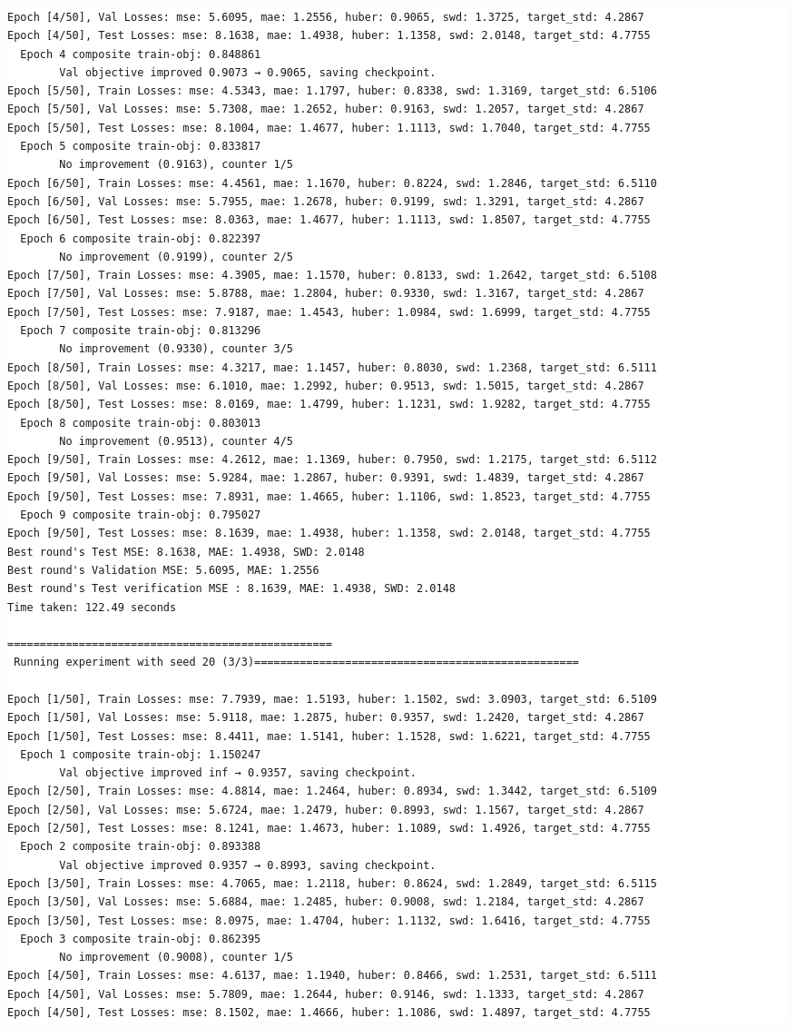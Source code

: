     Epoch [4/50], Val Losses: mse: 5.6095, mae: 1.2556, huber: 0.9065, swd: 1.3725, target_std: 4.2867
    Epoch [4/50], Test Losses: mse: 8.1638, mae: 1.4938, huber: 1.1358, swd: 2.0148, target_std: 4.7755
      Epoch 4 composite train-obj: 0.848861
            Val objective improved 0.9073 → 0.9065, saving checkpoint.
    Epoch [5/50], Train Losses: mse: 4.5343, mae: 1.1797, huber: 0.8338, swd: 1.3169, target_std: 6.5106
    Epoch [5/50], Val Losses: mse: 5.7308, mae: 1.2652, huber: 0.9163, swd: 1.2057, target_std: 4.2867
    Epoch [5/50], Test Losses: mse: 8.1004, mae: 1.4677, huber: 1.1113, swd: 1.7040, target_std: 4.7755
      Epoch 5 composite train-obj: 0.833817
            No improvement (0.9163), counter 1/5
    Epoch [6/50], Train Losses: mse: 4.4561, mae: 1.1670, huber: 0.8224, swd: 1.2846, target_std: 6.5110
    Epoch [6/50], Val Losses: mse: 5.7955, mae: 1.2678, huber: 0.9199, swd: 1.3291, target_std: 4.2867
    Epoch [6/50], Test Losses: mse: 8.0363, mae: 1.4677, huber: 1.1113, swd: 1.8507, target_std: 4.7755
      Epoch 6 composite train-obj: 0.822397
            No improvement (0.9199), counter 2/5
    Epoch [7/50], Train Losses: mse: 4.3905, mae: 1.1570, huber: 0.8133, swd: 1.2642, target_std: 6.5108
    Epoch [7/50], Val Losses: mse: 5.8788, mae: 1.2804, huber: 0.9330, swd: 1.3167, target_std: 4.2867
    Epoch [7/50], Test Losses: mse: 7.9187, mae: 1.4543, huber: 1.0984, swd: 1.6999, target_std: 4.7755
      Epoch 7 composite train-obj: 0.813296
            No improvement (0.9330), counter 3/5
    Epoch [8/50], Train Losses: mse: 4.3217, mae: 1.1457, huber: 0.8030, swd: 1.2368, target_std: 6.5111
    Epoch [8/50], Val Losses: mse: 6.1010, mae: 1.2992, huber: 0.9513, swd: 1.5015, target_std: 4.2867
    Epoch [8/50], Test Losses: mse: 8.0169, mae: 1.4799, huber: 1.1231, swd: 1.9282, target_std: 4.7755
      Epoch 8 composite train-obj: 0.803013
            No improvement (0.9513), counter 4/5
    Epoch [9/50], Train Losses: mse: 4.2612, mae: 1.1369, huber: 0.7950, swd: 1.2175, target_std: 6.5112
    Epoch [9/50], Val Losses: mse: 5.9284, mae: 1.2867, huber: 0.9391, swd: 1.4839, target_std: 4.2867
    Epoch [9/50], Test Losses: mse: 7.8931, mae: 1.4665, huber: 1.1106, swd: 1.8523, target_std: 4.7755
      Epoch 9 composite train-obj: 0.795027
    Epoch [9/50], Test Losses: mse: 8.1639, mae: 1.4938, huber: 1.1358, swd: 2.0148, target_std: 4.7755
    Best round's Test MSE: 8.1638, MAE: 1.4938, SWD: 2.0148
    Best round's Validation MSE: 5.6095, MAE: 1.2556
    Best round's Test verification MSE : 8.1639, MAE: 1.4938, SWD: 2.0148
    Time taken: 122.49 seconds
    
    ==================================================
     Running experiment with seed 20 (3/3)==================================================
    
    Epoch [1/50], Train Losses: mse: 7.7939, mae: 1.5193, huber: 1.1502, swd: 3.0903, target_std: 6.5109
    Epoch [1/50], Val Losses: mse: 5.9118, mae: 1.2875, huber: 0.9357, swd: 1.2420, target_std: 4.2867
    Epoch [1/50], Test Losses: mse: 8.4411, mae: 1.5141, huber: 1.1528, swd: 1.6221, target_std: 4.7755
      Epoch 1 composite train-obj: 1.150247
            Val objective improved inf → 0.9357, saving checkpoint.
    Epoch [2/50], Train Losses: mse: 4.8814, mae: 1.2464, huber: 0.8934, swd: 1.3442, target_std: 6.5109
    Epoch [2/50], Val Losses: mse: 5.6724, mae: 1.2479, huber: 0.8993, swd: 1.1567, target_std: 4.2867
    Epoch [2/50], Test Losses: mse: 8.1241, mae: 1.4673, huber: 1.1089, swd: 1.4926, target_std: 4.7755
      Epoch 2 composite train-obj: 0.893388
            Val objective improved 0.9357 → 0.8993, saving checkpoint.
    Epoch [3/50], Train Losses: mse: 4.7065, mae: 1.2118, huber: 0.8624, swd: 1.2849, target_std: 6.5115
    Epoch [3/50], Val Losses: mse: 5.6884, mae: 1.2485, huber: 0.9008, swd: 1.2184, target_std: 4.2867
    Epoch [3/50], Test Losses: mse: 8.0975, mae: 1.4704, huber: 1.1132, swd: 1.6416, target_std: 4.7755
      Epoch 3 composite train-obj: 0.862395
            No improvement (0.9008), counter 1/5
    Epoch [4/50], Train Losses: mse: 4.6137, mae: 1.1940, huber: 0.8466, swd: 1.2531, target_std: 6.5111
    Epoch [4/50], Val Losses: mse: 5.7809, mae: 1.2644, huber: 0.9146, swd: 1.1333, target_std: 4.2867
    Epoch [4/50], Test Losses: mse: 8.1502, mae: 1.4666, huber: 1.1086, swd: 1.4897, target_std: 4.7755